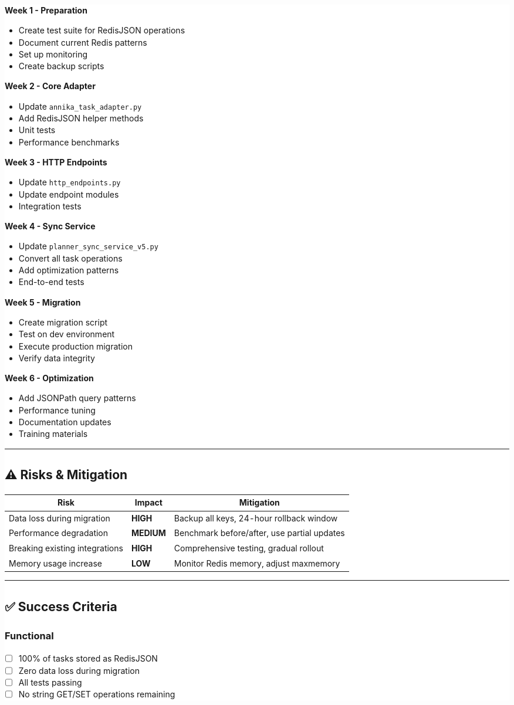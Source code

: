 **Week 1 - Preparation**
- Create test suite for RedisJSON operations
- Document current Redis patterns
- Set up monitoring
- Create backup scripts

**Week 2 - Core Adapter**
- Update `annika_task_adapter.py`
- Add RedisJSON helper methods
- Unit tests
- Performance benchmarks

**Week 3 - HTTP Endpoints**
- Update `http_endpoints.py`
- Update endpoint modules
- Integration tests

**Week 4 - Sync Service**
- Update `planner_sync_service_v5.py`
- Convert all task operations
- Add optimization patterns
- End-to-end tests

**Week 5 - Migration**
- Create migration script
- Test on dev environment
- Execute production migration
- Verify data integrity

**Week 6 - Optimization**
- Add JSONPath query patterns
- Performance tuning
- Documentation updates
- Training materials

---

## ⚠️ Risks & Mitigation

| Risk | Impact | Mitigation |
|------|--------|------------|
| Data loss during migration | **HIGH** | Backup all keys, 24-hour rollback window |
| Performance degradation | **MEDIUM** | Benchmark before/after, use partial updates |
| Breaking existing integrations | **HIGH** | Comprehensive testing, gradual rollout |
| Memory usage increase | **LOW** | Monitor Redis memory, adjust maxmemory |

---

## ✅ Success Criteria

### Functional
- [ ] 100% of tasks stored as RedisJSON
- [ ] Zero data loss during migration
- [ ] All tests passing
- [ ] No string GET/SET operations remaining
